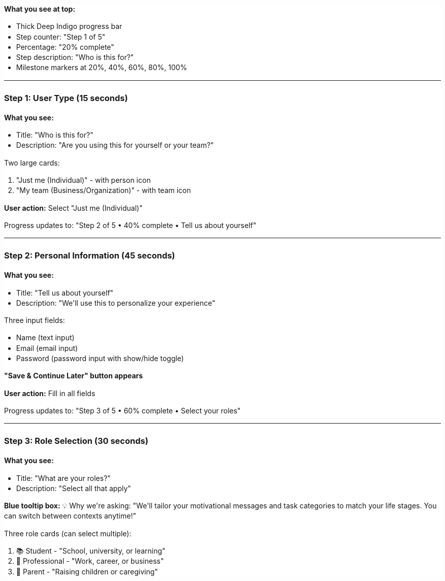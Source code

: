 **What you see at top:**
- Thick Deep Indigo progress bar
- Step counter: "Step 1 of 5"
- Percentage: "20% complete"
- Step description: "Who is this for?"
- Milestone markers at 20%, 40%, 60%, 80%, 100%

---

### Step 1: User Type (15 seconds)

**What you see:**
- Title: "Who is this for?"
- Description: "Are you using this for yourself or your team?"

Two large cards:
1. "Just me (Individual)" - with person icon
2. "My team (Business/Organization)" - with team icon

**User action:** Select "Just me (Individual)"

Progress updates to: "Step 2 of 5 • 40% complete • Tell us about yourself"

---

### Step 2: Personal Information (45 seconds)

**What you see:**
- Title: "Tell us about yourself"
- Description: "We'll use this to personalize your experience"

Three input fields:
- Name (text input)
- Email (email input)
- Password (password input with show/hide toggle)

**"Save & Continue Later" button appears**

**User action:** Fill in all fields

Progress updates to: "Step 3 of 5 • 60% complete • Select your roles"

---

### Step 3: Role Selection (30 seconds)

**What you see:**
- Title: "What are your roles?"
- Description: "Select all that apply"

**Blue tooltip box:**
💡 Why we're asking:
"We'll tailor your motivational messages and task categories to match your life stages. You can switch between contexts anytime!"

Three role cards (can select multiple):
1. 📚 Student - "School, university, or learning"
2. 💼 Professional - "Work, career, or business"
3. 👶 Parent - "Raising children or caregiving"
